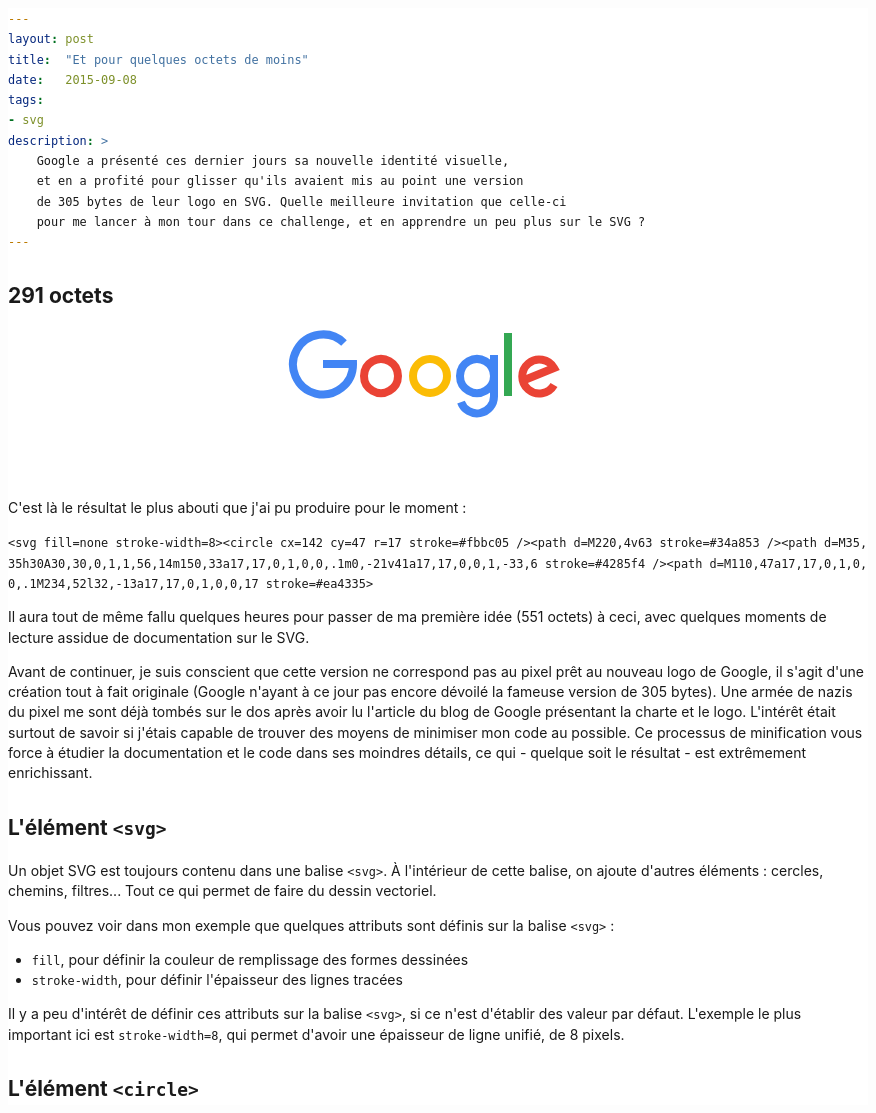 ```yaml
---
layout: post
title:  "Et pour quelques octets de moins"
date:   2015-09-08
tags:
- svg
description: >
    Google a présenté ces dernier jours sa nouvelle identité visuelle,
    et en a profité pour glisser qu'ils avaient mis au point une version 
    de 305 bytes de leur logo en SVG. Quelle meilleure invitation que celle-ci
    pour me lancer à mon tour dans ce challenge, et en apprendre un peu plus sur le SVG ?
--- 
```


## 291 octets

<center><svg fill=none stroke-width=8><circle cx=142 cy=47 r=17 stroke=#fbbc05 /><path d=M220,4v63 stroke=#34a853 /><path d=M35,35h30A30,30,0,1,1,56,14m150,33a17,17,0,1,0,0,.1m0,-21v41a17,17,0,0,1,-33,6 stroke=#4285f4 /><path d=M110,47a17,17,0,1,0,0,.1M234,52l32,-13a17,17,0,1,0,0,17 stroke=#ea4335></svg></center>

C'est là le résultat le plus abouti que j'ai pu produire pour le moment :

    <svg fill=none stroke-width=8><circle cx=142 cy=47 r=17 stroke=#fbbc05 /><path d=M220,4v63 stroke=#34a853 /><path d=M35,35h30A30,30,0,1,1,56,14m150,33a17,17,0,1,0,0,.1m0,-21v41a17,17,0,0,1,-33,6 stroke=#4285f4 /><path d=M110,47a17,17,0,1,0,0,.1M234,52l32,-13a17,17,0,1,0,0,17 stroke=#ea4335>

Il aura tout de même fallu quelques heures pour passer de ma première idée (551 octets) à ceci, avec quelques moments de lecture assidue de documentation sur le SVG.  

Avant de continuer, je suis conscient que cette version ne correspond pas au pixel prêt au nouveau logo de Google, il s'agit d'une création tout à fait originale (Google n'ayant à ce jour pas encore dévoilé la fameuse version de 305 bytes). Une armée de nazis du pixel me sont déjà tombés sur le dos après avoir lu l'article du blog de Google présentant la charte et le logo. L'intérêt était surtout de savoir si j'étais capable de trouver des moyens de minimiser mon code au possible. Ce processus de minification vous force à étudier la documentation et le code dans ses moindres détails, ce qui - quelque soit le résultat - est extrêmement enrichissant.

## L'élément `<svg>`

Un objet SVG est toujours contenu dans une balise `<svg>`. À l'intérieur de cette balise, on ajoute d'autres éléments : cercles, chemins, filtres... Tout ce qui permet de faire du dessin vectoriel.

Vous pouvez voir dans mon exemple que quelques attributs sont définis sur la balise `<svg>` :

- `fill`, pour définir la couleur de remplissage des formes dessinées
- `stroke-width`, pour définir l'épaisseur des lignes tracées

Il y a peu d'intérêt de définir ces attributs sur la balise `<svg>`, si ce n'est d'établir des valeur par défaut. L'exemple le plus important ici est `stroke-width=8`, qui permet d'avoir une épaisseur de ligne unifié, de 8 pixels.

## L'élément `<circle>`
